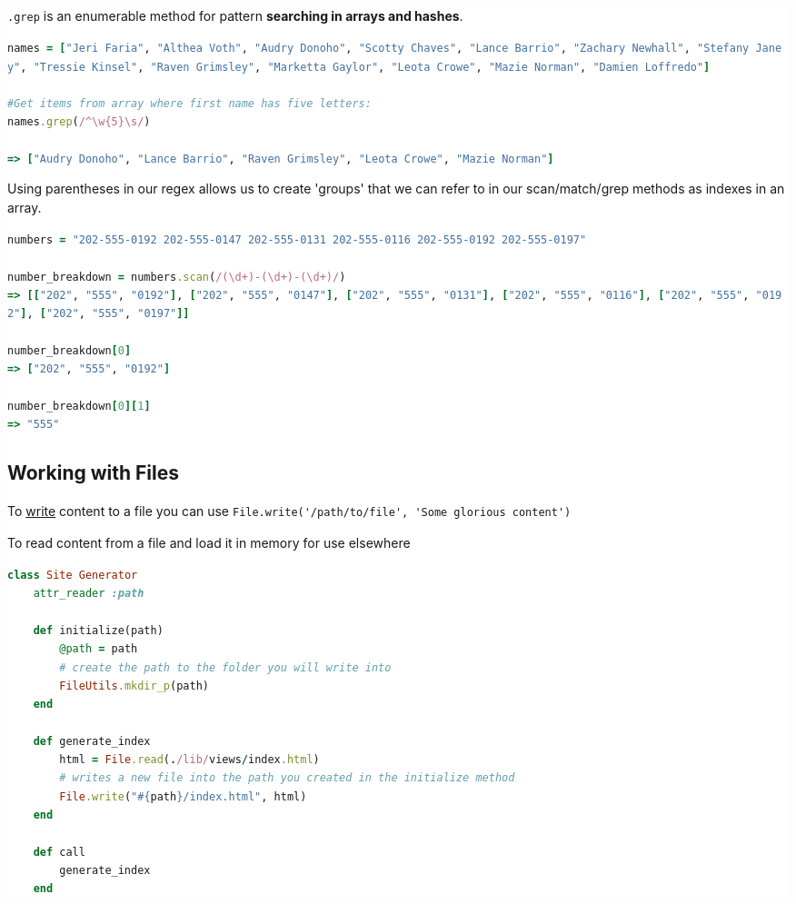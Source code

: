 `.grep` is an enumerable method for pattern **searching in arrays and hashes**.
```ruby
names = ["Jeri Faria", "Althea Voth", "Audry Donoho", "Scotty Chaves", "Lance Barrio", "Zachary Newhall", "Stefany Janey", "Tressie Kinsel", "Raven Grimsley", "Marketta Gaylor", "Leota Crowe", "Mazie Norman", "Damien Loffredo"]
 
#Get items from array where first name has five letters:
names.grep(/^\w{5}\s/)
 
=> ["Audry Donoho", "Lance Barrio", "Raven Grimsley", "Leota Crowe", "Mazie Norman"]
```

Using parentheses in our regex allows us to create 'groups' that we can refer to in our scan/match/grep methods as indexes in an array.
```ruby
numbers = "202-555-0192 202-555-0147 202-555-0131 202-555-0116 202-555-0192 202-555-0197"
 
number_breakdown = numbers.scan(/(\d+)-(\d+)-(\d+)/)
=> [["202", "555", "0192"], ["202", "555", "0147"], ["202", "555", "0131"], ["202", "555", "0116"], ["202", "555", "0192"], ["202", "555", "0197"]] 
 
number_breakdown[0]
=> ["202", "555", "0192"]
 
number_breakdown[0][1]
=> "555"
```

## Working with Files

To [write](http://ruby-doc.org/core-1.9.3/IO.html#method-c-write) content to a file you can use
`File.write('/path/to/file', 'Some glorious content')`

To read content from a file and load it in memory for use elsewhere
```ruby
class Site Generator
    attr_reader :path
    
    def initialize(path)
        @path = path
        # create the path to the folder you will write into
        FileUtils.mkdir_p(path)
    end
    
    def generate_index
        html = File.read(./lib/views/index.html)
        # writes a new file into the path you created in the initialize method
        File.write("#{path}/index.html", html)
    end

    def call
        generate_index
    end    
```
